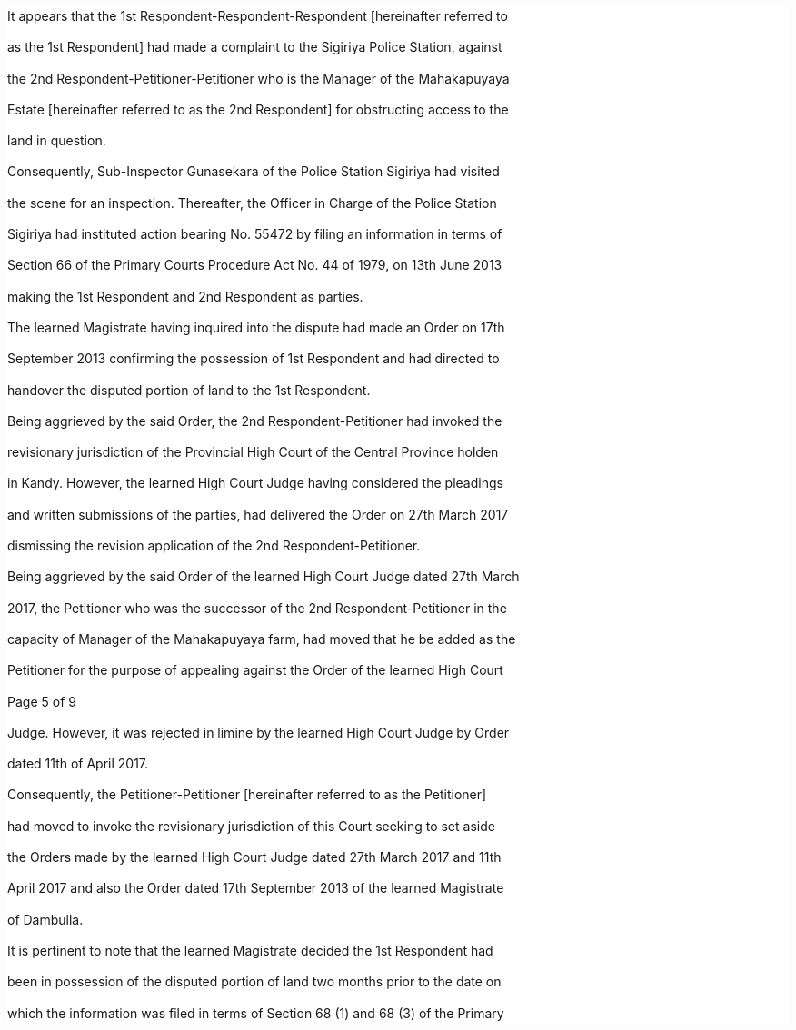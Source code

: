 It appears that the 1st Respondent-Respondent-Respondent [hereinafter referred to

as the 1st Respondent] had made a complaint to the Sigiriya Police Station, against

the 2nd Respondent-Petitioner-Petitioner who is the Manager of the Mahakapuyaya

Estate [hereinafter referred to as the 2nd Respondent] for obstructing access to the

land in question.

Consequently, Sub-Inspector Gunasekara of the Police Station Sigiriya had visited

the scene for an inspection. Thereafter, the Officer in Charge of the Police Station

Sigiriya had instituted action bearing No. 55472 by filing an information in terms of

Section 66 of the Primary Courts Procedure Act No. 44 of 1979, on 13th June 2013

making the 1st Respondent and 2nd Respondent as parties.

The learned Magistrate having inquired into the dispute had made an Order on 17th

September 2013 confirming the possession of 1st Respondent and had directed to

handover the disputed portion of land to the 1st Respondent.

Being aggrieved by the said Order, the 2nd Respondent-Petitioner had invoked the

revisionary jurisdiction of the Provincial High Court of the Central Province holden

in Kandy. However, the learned High Court Judge having considered the pleadings

and written submissions of the parties, had delivered the Order on 27th March 2017

dismissing the revision application of the 2nd Respondent-Petitioner.

Being aggrieved by the said Order of the learned High Court Judge dated 27th March

2017, the Petitioner who was the successor of the 2nd Respondent-Petitioner in the

capacity of Manager of the Mahakapuyaya farm, had moved that he be added as the

Petitioner for the purpose of appealing against the Order of the learned High Court

Page 5 of 9

Judge. However, it was rejected in limine by the learned High Court Judge by Order

dated 11th of April 2017.

Consequently, the Petitioner-Petitioner [hereinafter referred to as the Petitioner]

had moved to invoke the revisionary jurisdiction of this Court seeking to set aside

the Orders made by the learned High Court Judge dated 27th March 2017 and 11th

April 2017 and also the Order dated 17th September 2013 of the learned Magistrate

of Dambulla.

It is pertinent to note that the learned Magistrate decided the 1st Respondent had

been in possession of the disputed portion of land two months prior to the date on

which the information was filed in terms of Section 68 (1) and 68 (3) of the Primary
